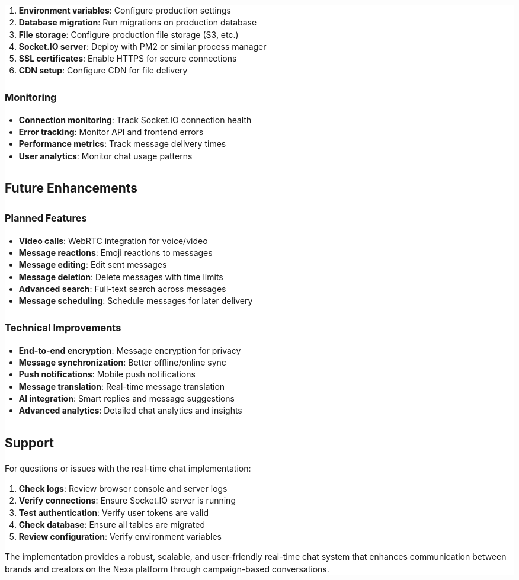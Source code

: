 1. **Environment variables**: Configure production settings
2. **Database migration**: Run migrations on production database
3. **File storage**: Configure production file storage (S3, etc.)
4. **Socket.IO server**: Deploy with PM2 or similar process manager
5. **SSL certificates**: Enable HTTPS for secure connections
6. **CDN setup**: Configure CDN for file delivery

### Monitoring

- **Connection monitoring**: Track Socket.IO connection health
- **Error tracking**: Monitor API and frontend errors
- **Performance metrics**: Track message delivery times
- **User analytics**: Monitor chat usage patterns

## Future Enhancements

### Planned Features

- **Video calls**: WebRTC integration for voice/video
- **Message reactions**: Emoji reactions to messages
- **Message editing**: Edit sent messages
- **Message deletion**: Delete messages with time limits
- **Advanced search**: Full-text search across messages
- **Message scheduling**: Schedule messages for later delivery

### Technical Improvements

- **End-to-end encryption**: Message encryption for privacy
- **Message synchronization**: Better offline/online sync
- **Push notifications**: Mobile push notifications
- **Message translation**: Real-time message translation
- **AI integration**: Smart replies and message suggestions
- **Advanced analytics**: Detailed chat analytics and insights

## Support

For questions or issues with the real-time chat implementation:

1. **Check logs**: Review browser console and server logs
2. **Verify connections**: Ensure Socket.IO server is running
3. **Test authentication**: Verify user tokens are valid
4. **Check database**: Ensure all tables are migrated
5. **Review configuration**: Verify environment variables

The implementation provides a robust, scalable, and user-friendly real-time chat system that enhances communication between brands and creators on the Nexa platform through campaign-based conversations.
